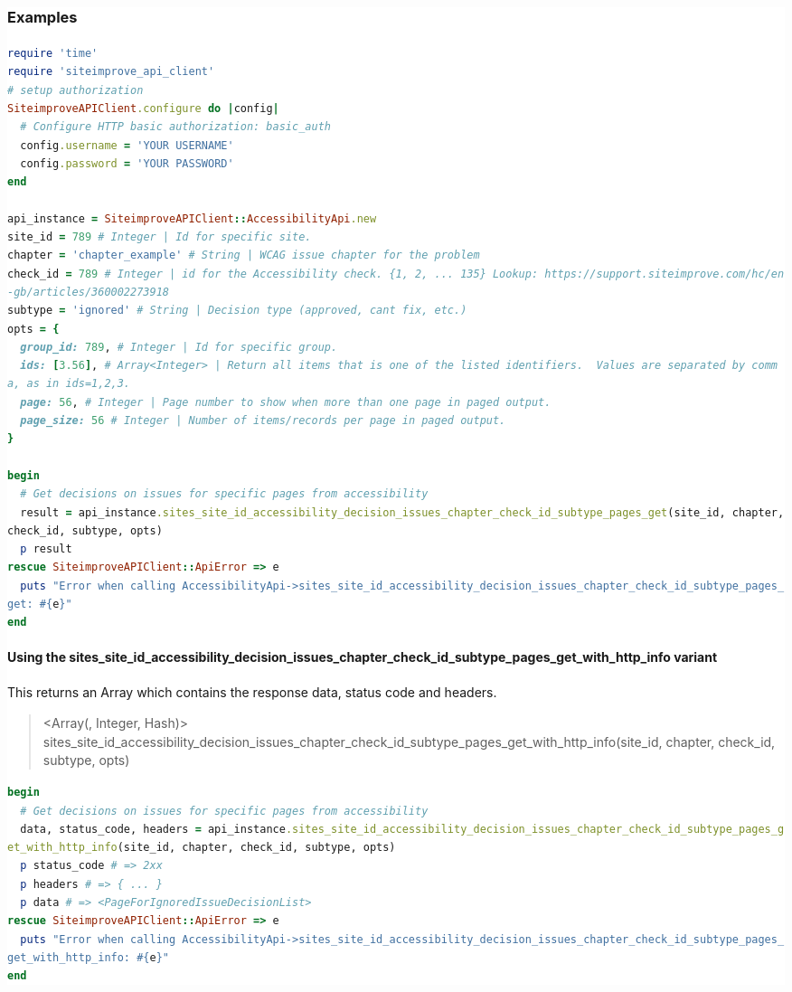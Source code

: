 ### Examples

```ruby
require 'time'
require 'siteimprove_api_client'
# setup authorization
SiteimproveAPIClient.configure do |config|
  # Configure HTTP basic authorization: basic_auth
  config.username = 'YOUR USERNAME'
  config.password = 'YOUR PASSWORD'
end

api_instance = SiteimproveAPIClient::AccessibilityApi.new
site_id = 789 # Integer | Id for specific site.
chapter = 'chapter_example' # String | WCAG issue chapter for the problem
check_id = 789 # Integer | id for the Accessibility check. {1, 2, ... 135} Lookup: https://support.siteimprove.com/hc/en-gb/articles/360002273918
subtype = 'ignored' # String | Decision type (approved, cant fix, etc.)
opts = {
  group_id: 789, # Integer | Id for specific group.
  ids: [3.56], # Array<Integer> | Return all items that is one of the listed identifiers.  Values are separated by comma, as in ids=1,2,3.
  page: 56, # Integer | Page number to show when more than one page in paged output.
  page_size: 56 # Integer | Number of items/records per page in paged output.
}

begin
  # Get decisions on issues for specific pages from accessibility
  result = api_instance.sites_site_id_accessibility_decision_issues_chapter_check_id_subtype_pages_get(site_id, chapter, check_id, subtype, opts)
  p result
rescue SiteimproveAPIClient::ApiError => e
  puts "Error when calling AccessibilityApi->sites_site_id_accessibility_decision_issues_chapter_check_id_subtype_pages_get: #{e}"
end
```

#### Using the sites_site_id_accessibility_decision_issues_chapter_check_id_subtype_pages_get_with_http_info variant

This returns an Array which contains the response data, status code and headers.

> <Array(<PageForIgnoredIssueDecisionList>, Integer, Hash)> sites_site_id_accessibility_decision_issues_chapter_check_id_subtype_pages_get_with_http_info(site_id, chapter, check_id, subtype, opts)

```ruby
begin
  # Get decisions on issues for specific pages from accessibility
  data, status_code, headers = api_instance.sites_site_id_accessibility_decision_issues_chapter_check_id_subtype_pages_get_with_http_info(site_id, chapter, check_id, subtype, opts)
  p status_code # => 2xx
  p headers # => { ... }
  p data # => <PageForIgnoredIssueDecisionList>
rescue SiteimproveAPIClient::ApiError => e
  puts "Error when calling AccessibilityApi->sites_site_id_accessibility_decision_issues_chapter_check_id_subtype_pages_get_with_http_info: #{e}"
end
```
